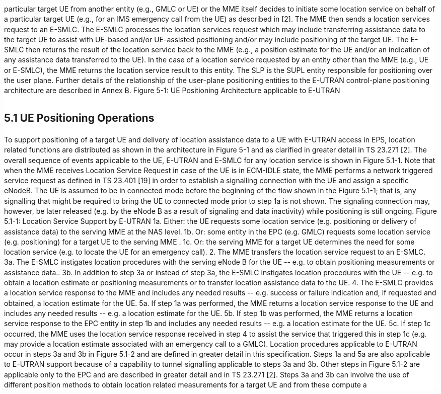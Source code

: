particular target UE from another entity (e.g., GMLC or UE) or the MME itself
decides to initiate some location service on behalf of a particular target UE
(e.g., for an IMS emergency call from the UE) as described in [2]. The MME
then sends a location services request to an E-SMLC. The E-SMLC processes the
location services request which may include transferring assistance data to
the target UE to assist with UE-based and/or UE-assisted positioning and/or
may include positioning of the target UE. The E-SMLC then returns the result
of the location service back to the MME (e.g., a position estimate for the UE
and/or an indication of any assistance data transferred to the UE). In the
case of a location service requested by an entity other than the MME (e.g., UE
or E-SMLC), the MME returns the location service result to this entity.
The SLP is the SUPL entity responsible for positioning over the user plane.
Further details of the relationship of the user-plane positioning entities to
the E-UTRAN control-plane positioning architecture are described in Annex B.
Figure 5-1: UE Positioning Architecture applicable to E-UTRAN
## 5.1 UE Positioning Operations
To support positioning of a target UE and delivery of location assistance data
to a UE with E-UTRAN access in EPS, location related functions are distributed
as shown in the architecture in Figure 5-1 and as clarified in greater detail
in TS 23.271 [2]. The overall sequence of events applicable to the UE, E-UTRAN
and E-SMLC for any location service is shown in Figure 5.1-1.
Note that when the MME receives Location Service Request in case of the UE is
in ECM-IDLE state, the MME performs a network triggered service request as
defined in TS 23.401 [19] in order to establish a signalling connection with
the UE and assign a specific eNodeB. The UE is assumed to be in connected mode
before the beginning of the flow shown in the Figure 5.1-1; that is, any
signalling that might be required to bring the UE to connected mode prior to
step 1a is not shown. The signaling connection may, however, be later released
(e.g. by the eNode B as a result of signaling and data inactivity) while
positioning is still ongoing.
Figure 5.1-1: Location Service Support by E-UTRAN
1a. Either: the UE requests some location service (e.g. positioning or
delivery of assistance data) to the serving MME at the NAS level.
1b. Or: some entity in the EPC (e.g. GMLC) requests some location service
(e.g. positioning) for a target UE to the serving MME .
1c. Or: the serving MME for a target UE determines the need for some location
service (e.g. to locate the UE for an emergency call).
2\. The MME transfers the location service request to an E-SMLC.
3a. The E-SMLC instigates location procedures with the serving eNode B for the
UE -- e.g. to obtain positioning measurements or assistance data..
3b. In addition to step 3a or instead of step 3a, the E-SMLC instigates
location procedures with the UE -- e.g. to obtain a location estimate or
positioning measurements or to transfer location assistance data to the UE.
4\. The E-SMLC provides a location service response to the MME and includes
any needed results -- e.g. success or failure indication and, if requested and
obtained, a location estimate for the UE.
5a. If step 1a was performed, the MME returns a location service response to
the UE and includes any needed results -- e.g. a location estimate for the UE.
5b. If step 1b was performed, the MME returns a location service response to
the EPC entity in step 1b and includes any needed results -- e.g. a location
estimate for the UE.
5c. If step 1c occurred, the MME uses the location service response received
in step 4 to assist the service that triggered this in step 1c (e.g. may
provide a location estimate associated with an emergency call to a GMLC).
Location procedures applicable to E-UTRAN occur in steps 3a and 3b in Figure
5.1-2 and are defined in greater detail in this specification. Steps 1a and 5a
are also applicable to E-UTRAN support because of a capability to tunnel
signalling applicable to steps 3a and 3b. Other steps in Figure 5.1-2 are
applicable only to the EPC and are described in greater detail and in TS
23.271 [2].
Steps 3a and 3b can involve the use of different position methods to obtain
location related measurements for a target UE and from these compute a